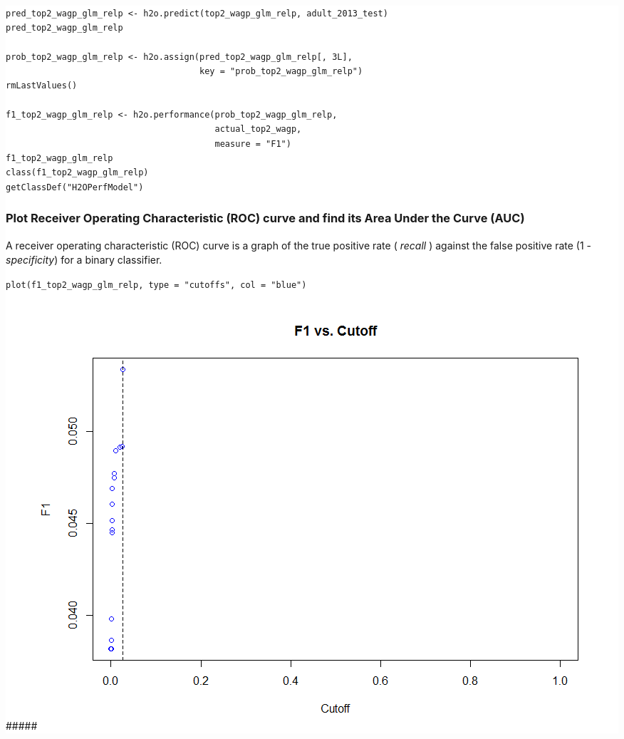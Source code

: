     pred_top2_wagp_glm_relp <- h2o.predict(top2_wagp_glm_relp, adult_2013_test)
    pred_top2_wagp_glm_relp

    prob_top2_wagp_glm_relp <- h2o.assign(pred_top2_wagp_glm_relp[, 3L],
                                          key = "prob_top2_wagp_glm_relp")
    rmLastValues()

    f1_top2_wagp_glm_relp <- h2o.performance(prob_top2_wagp_glm_relp,
                                             actual_top2_wagp,
                                             measure = "F1")
    f1_top2_wagp_glm_relp
    class(f1_top2_wagp_glm_relp)
    getClassDef("H2OPerfModel")

### Plot Receiver Operating Characteristic (ROC) curve and find its Area Under the Curve (AUC)

A receiver operating characteristic (ROC) curve is a graph of the true positive rate ( *recall* ) against the false positive rate (1 - *specificity*) for a binary classifier.

    plot(f1_top2_wagp_glm_relp, type = "cutoffs", col = "blue")

#####![](images/glm_f1_cutoff_0.png)
